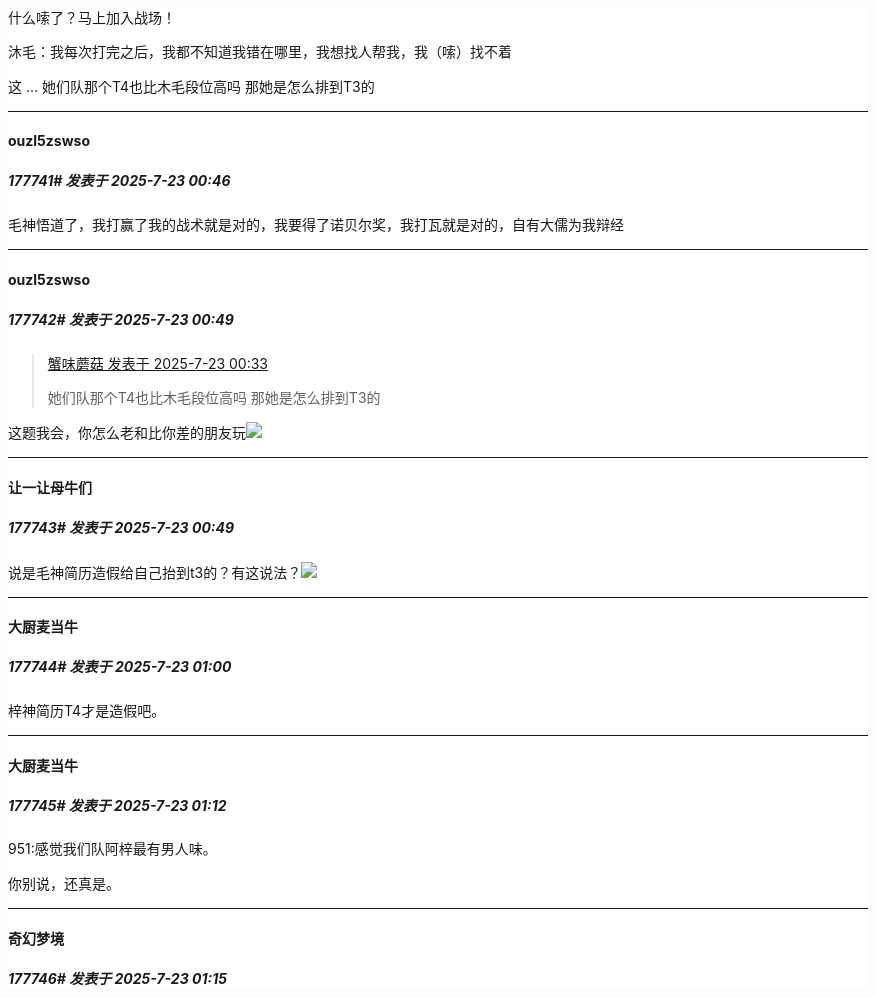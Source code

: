 什么嗦了？马上加入战场！

沐毛：我每次打完之后，我都不知道我错在哪里，我想找人帮我，我（嗦）找不着

这 ...</blockquote>
她们队那个T4也比木毛段位高吗 那她是怎么排到T3的


*****

####  ouzl5zswso  
##### 177741#       发表于 2025-7-23 00:46

毛神悟道了，我打赢了我的战术就是对的，我要得了诺贝尔奖，我打瓦就是对的，自有大儒为我辩经


*****

####  ouzl5zswso  
##### 177742#       发表于 2025-7-23 00:49

<blockquote><a href="httphttps://stage1st.com/2b/forum.php?mod=redirect&amp;goto=findpost&amp;pid=68140417&amp;ptid=2184782" target="_blank">蟹味蘑菇 发表于 2025-7-23 00:33</a>

她们队那个T4也比木毛段位高吗 那她是怎么排到T3的</blockquote>
这题我会，你怎么老和比你差的朋友玩<img src="https://static.stage1st.com/image/smiley/face2017/067.png" referrerpolicy="no-referrer">

*****

####  让一让母牛们  
##### 177743#       发表于 2025-7-23 00:49

说是毛神简历造假给自己抬到t3的？有这说法？<img src="https://static.stage1st.com/image/smiley/face2017/067.png" referrerpolicy="no-referrer">


*****

####  大厨麦当牛  
##### 177744#       发表于 2025-7-23 01:00

梓神简历T4才是造假吧。


*****

####  大厨麦当牛  
##### 177745#       发表于 2025-7-23 01:12

951:感觉我们队阿梓最有男人味。

你别说，还真是。

*****

####  奇幻梦境  
##### 177746#       发表于 2025-7-23 01:15
